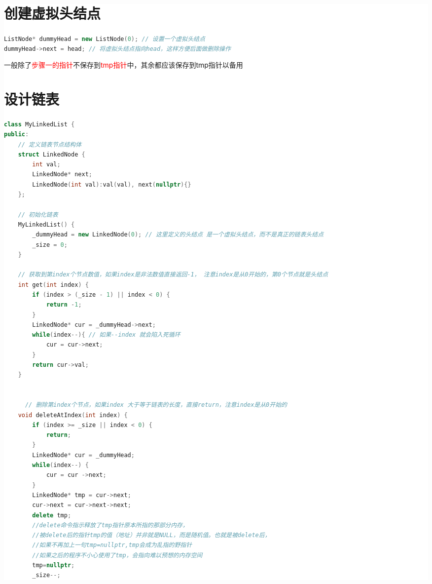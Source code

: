 
# 创建虚拟头结点

```c++
ListNode* dummyHead = new ListNode(0); // 设置一个虚拟头结点
dummyHead->next = head; // 将虚拟头结点指向head，这样方便后面做删除操作
```





一般除了<font color='red'>步骤一的指针</font>不保存到<font color='red'>tmp指针</font>中，其余都应该保存到tmp指针以备用





# 设计链表

```cpp
class MyLinkedList {
public:
    // 定义链表节点结构体
    struct LinkedNode {
        int val;
        LinkedNode* next;
        LinkedNode(int val):val(val), next(nullptr){}
    };

    // 初始化链表
    MyLinkedList() {
        _dummyHead = new LinkedNode(0); // 这里定义的头结点 是一个虚拟头结点，而不是真正的链表头结点
        _size = 0;
    }

    // 获取到第index个节点数值，如果index是非法数值直接返回-1， 注意index是从0开始的，第0个节点就是头结点
    int get(int index) {
        if (index > (_size - 1) || index < 0) {
            return -1;
        }
        LinkedNode* cur = _dummyHead->next;
        while(index--){ // 如果--index 就会陷入死循环
            cur = cur->next;
        }
        return cur->val;
    }
  
  
      // 删除第index个节点，如果index 大于等于链表的长度，直接return，注意index是从0开始的
    void deleteAtIndex(int index) {
        if (index >= _size || index < 0) {
            return;
        }
        LinkedNode* cur = _dummyHead;
        while(index--) {
            cur = cur ->next;
        }
        LinkedNode* tmp = cur->next;
        cur->next = cur->next->next;
        delete tmp;
        //delete命令指示释放了tmp指针原本所指的那部分内存，
        //被delete后的指针tmp的值（地址）并非就是NULL，而是随机值。也就是被delete后，
        //如果不再加上一句tmp=nullptr,tmp会成为乱指的野指针
        //如果之后的程序不小心使用了tmp，会指向难以预想的内存空间
        tmp=nullptr;
        _size--;
```